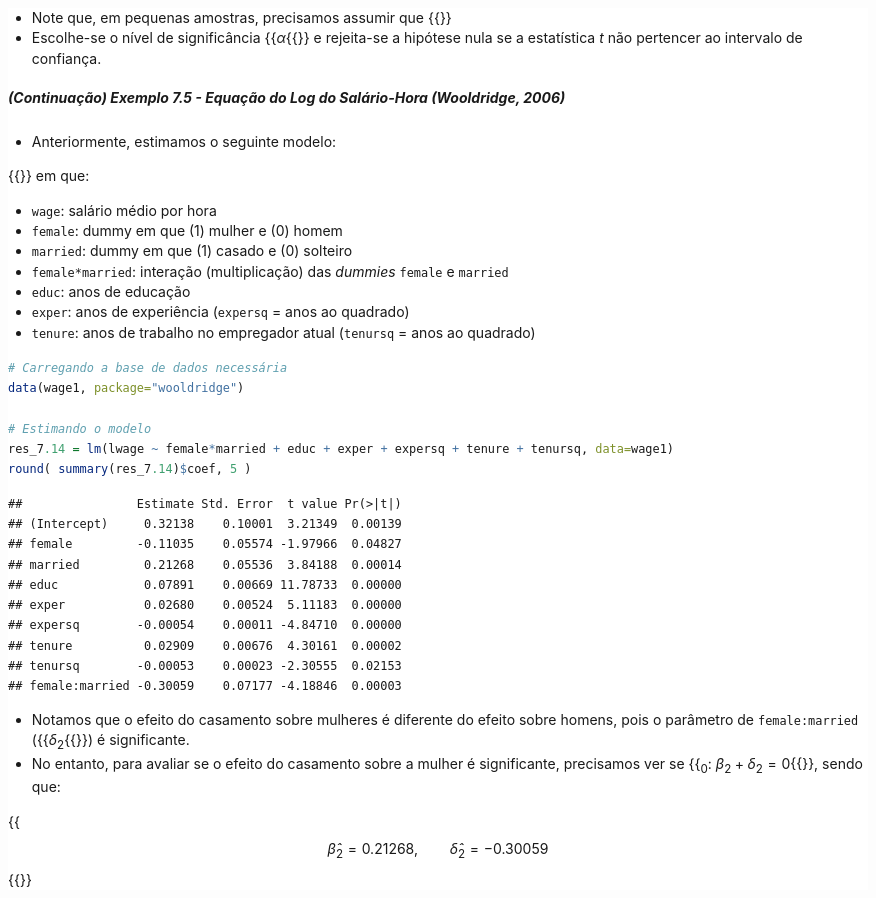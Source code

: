 - Note que, em pequenas amostras, precisamos assumir que {{<math>}}$ u|x \sim N(0; \sigma^2) ${{</math>}}
- Escolhe-se o nível de significância {{<math>}}$\alpha${{</math>}} e rejeita-se a hipótese nula se a estatística _t_ não pertencer ao intervalo de confiança.



##### (Continuação) Exemplo 7.5 - Equação do Log do Salário-Hora (Wooldridge, 2006)
- Anteriormente, estimamos o seguinte modelo:

{{<math>}}\begin{align}
\log(\text{wage}) = &\beta_0 + \beta_1 \text{female} + \beta_2 \text{married} + \delta_2 \text{female*married} + \beta_3 \text{educ} +\\
&\beta_4 \text{exper} + \beta_5 \text{exper}^2 + \beta_6 \text{tenure} + \beta_7 \text{tenure}^2 + u \end{align}{{</math>}}
em que:

- `wage`: salário médio por hora
- `female`: dummy em que (1) mulher e (0) homem
- `married`: dummy em que (1) casado e (0) solteiro
- `female*married`: interação (multiplicação) das _dummies_ `female` e `married`
- `educ`: anos de educação
- `exper`: anos de experiência (`expersq` = anos ao quadrado)
- `tenure`: anos de trabalho no empregador atual (`tenursq` = anos ao quadrado)




```r
# Carregando a base de dados necessária
data(wage1, package="wooldridge")

# Estimando o modelo
res_7.14 = lm(lwage ~ female*married + educ + exper + expersq + tenure + tenursq, data=wage1)
round( summary(res_7.14)$coef, 5 )
```

```
##                Estimate Std. Error  t value Pr(>|t|)
## (Intercept)     0.32138    0.10001  3.21349  0.00139
## female         -0.11035    0.05574 -1.97966  0.04827
## married         0.21268    0.05536  3.84188  0.00014
## educ            0.07891    0.00669 11.78733  0.00000
## exper           0.02680    0.00524  5.11183  0.00000
## expersq        -0.00054    0.00011 -4.84710  0.00000
## tenure          0.02909    0.00676  4.30161  0.00002
## tenursq        -0.00053    0.00023 -2.30555  0.02153
## female:married -0.30059    0.07177 -4.18846  0.00003
```

- Notamos que o efeito do casamento sobre mulheres é diferente do efeito sobre homens, pois o parâmetro de `female:married` ({{<math>}}$\delta_2${{</math>}}) é significante.
- No entanto, para avaliar se o efeito do casamento sobre a mulher é significante, precisamos ver se {{<math>}}H$_0 :\ \beta_2 + \delta_2 = 0${{</math>}}, sendo que:

{{<math>}}$$ \hat{\beta}_2 = 0.21268, \qquad \hat{\delta}_2 = -0.30059 $${{</math>}}
